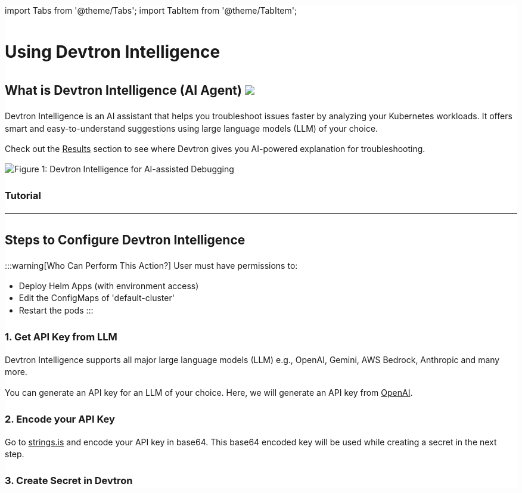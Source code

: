 import Tabs from '@theme/Tabs';
import TabItem from '@theme/TabItem';

# Using Devtron Intelligence

## What is Devtron Intelligence (AI Agent) [![](https://devtron-public-asset.s3.us-east-2.amazonaws.com/images/elements/EnterpriseTag.svg)](https://devtron.ai/pricing)

Devtron Intelligence is an AI assistant that helps you troubleshoot issues faster by analyzing your Kubernetes workloads. It offers smart and easy-to-understand suggestions using large language models (LLM) of your choice.

Check out the [Results](#results) section to see where Devtron gives you AI-powered explanation for troubleshooting.

![Figure 1: Devtron Intelligence for AI-assisted Debugging](https://devtron-public-asset.s3.us-east-2.amazonaws.com/images/kubernetes-resource-browser/devtron-intelligence/devtron-ai-assist-v3.gif)

### Tutorial

<iframe width="100%" height="400" src="https://www.youtube.com/embed/WW7skAa0XAs" title="Enabling Devtron Intelligence (AI)" frameborder="0" allow="accelerometer; autoplay; clipboard-write; encrypted-media; gyroscope; picture-in-picture" allowfullscreen></iframe>

---

## Steps to Configure Devtron Intelligence

:::warning[Who Can Perform This Action?]
User must have permissions to:
  * Deploy Helm Apps (with environment access)
  * Edit the ConfigMaps of 'default-cluster'
  * Restart the pods
:::

### 1. Get API Key from LLM

Devtron Intelligence supports all major large language models (LLM) e.g., OpenAI, Gemini, AWS Bedrock, Anthropic and many more.

You can generate an API key for an LLM of your choice. Here, we will generate an API key from [OpenAI](https://platform.openai.com/account/api-keys).


### 2. Encode your API Key

Go to [strings.is](https://string.is/base64-encoder) and encode your API key in base64. This base64 encoded key will be used while creating a secret in the next step.


### 3. Create Secret in Devtron

